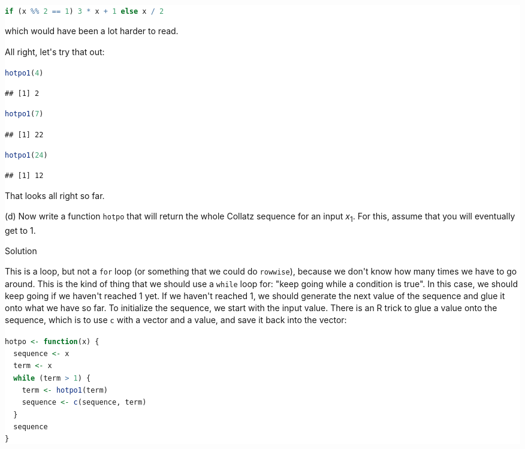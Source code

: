 
```r
if (x %% 2 == 1) 3 * x + 1 else x / 2
```

 

which would have been a lot harder to read.

All right, let's try that out:


```r
hotpo1(4)
```

```
## [1] 2
```

```r
hotpo1(7)
```

```
## [1] 22
```

```r
hotpo1(24)
```

```
## [1] 12
```

 

That looks all right so far.


(d) Now write a function `hotpo` that will return the whole
Collatz sequence for an input $x_1$. For this, assume that you will
eventually get to 1.

Solution


This is a loop, but not a `for` loop (or something that we
could do `rowwise`), because we don't know how many
times we have to go around. This is the kind of thing that we
should use a `while` loop for: 
"keep going while a condition is true".
In this case, we should keep going if we haven't reached 1 yet. If
we haven't reached 1, we should generate the next value of the
sequence and glue it onto what we have so far. To initialize the
sequence, we start with the input value. There is an R trick to
glue a value onto the sequence, which is to use `c` with a
vector and a value, and save it back into the vector:

```r
hotpo <- function(x) {
  sequence <- x
  term <- x
  while (term > 1) {
    term <- hotpo1(term)
    sequence <- c(sequence, term)
  }
  sequence
}
```
